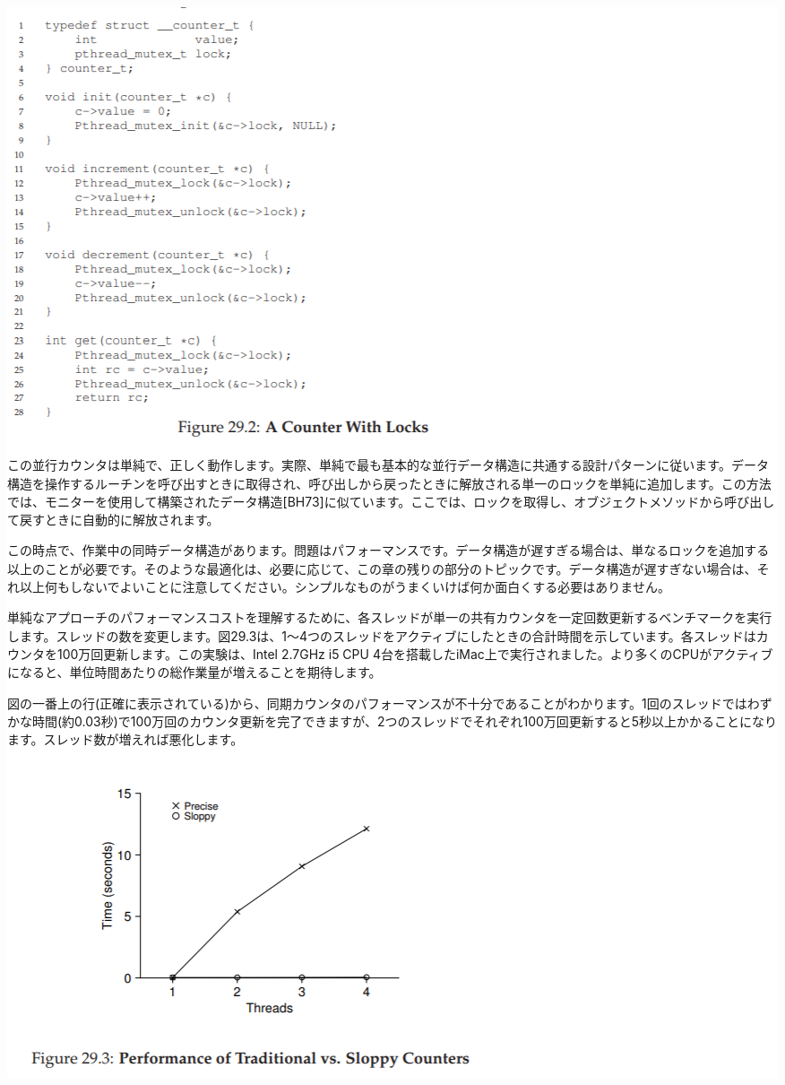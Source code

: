 ![](./img/fig29_2.PNG)

この並行カウンタは単純で、正しく動作します。実際、単純で最も基本的な並行データ構造に共通する設計パターンに従います。データ構造を操作するルーチンを呼び出すときに取得され、呼び出しから戻ったときに解放される単一のロックを単純に追加します。この方法では、モニターを使用して構築されたデータ構造[BH73]に似ています。ここでは、ロックを取得し、オブジェクトメソッドから呼び出して戻すときに自動的に解放されます。

この時点で、作業中の同時データ構造があります。問題はパフォーマンスです。データ構造が遅すぎる場合は、単なるロックを追加する以上のことが必要です。そのような最適化は、必要に応じて、この章の残りの部分のトピックです。データ構造が遅すぎない場合は、それ以上何もしないでよいことに注意してください。シンプルなものがうまくいけば何か面白くする必要はありません。

単純なアプローチのパフォーマンスコストを理解するために、各スレッドが単一の共有カウンタを一定回数更新するベンチマークを実行します。スレッドの数を変更します。図29.3は、1〜4つのスレッドをアクティブにしたときの合計時間を示しています。各スレッドはカウンタを100万回更新します。この実験は、Intel 2.7GHz i5 CPU 4台を搭載したiMac上で実行されました。より多くのCPUがアクティブになると、単位時間あたりの総作業量が増えることを期待します。

図の一番上の行(正確に表示されている)から、同期カウンタのパフォーマンスが不十分であることがわかります。1回のスレッドではわずかな時間(約0.03秒)で100万回のカウンタ更新を完了できますが、2つのスレッドでそれぞれ100万回更新すると5秒以上かかることになります。スレッド数が増えれば悪化します。

![](./img/fig29_3.PNG)
